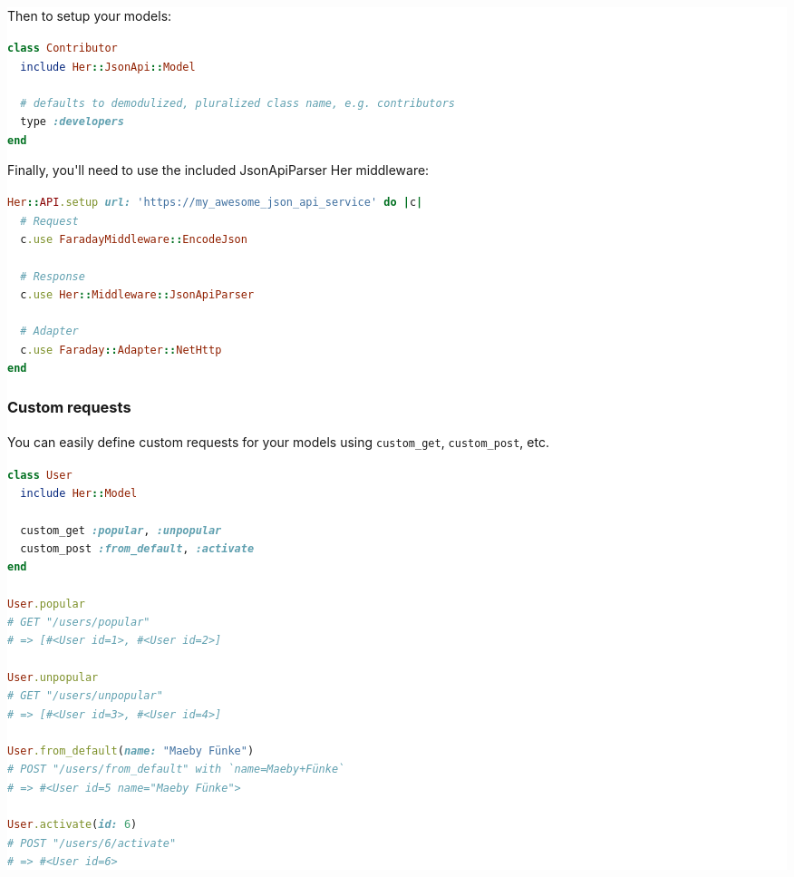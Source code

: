 Then to setup your models:

```ruby
class Contributor
  include Her::JsonApi::Model

  # defaults to demodulized, pluralized class name, e.g. contributors
  type :developers
end
```

Finally, you'll need to use the included JsonApiParser Her middleware:

```ruby
Her::API.setup url: 'https://my_awesome_json_api_service' do |c|
  # Request
  c.use FaradayMiddleware::EncodeJson

  # Response
  c.use Her::Middleware::JsonApiParser

  # Adapter
  c.use Faraday::Adapter::NetHttp
end
```

### Custom requests

You can easily define custom requests for your models using `custom_get`, `custom_post`, etc.

```ruby
class User
  include Her::Model

  custom_get :popular, :unpopular
  custom_post :from_default, :activate
end

User.popular
# GET "/users/popular"
# => [#<User id=1>, #<User id=2>]

User.unpopular
# GET "/users/unpopular"
# => [#<User id=3>, #<User id=4>]

User.from_default(name: "Maeby Fünke")
# POST "/users/from_default" with `name=Maeby+Fünke`
# => #<User id=5 name="Maeby Fünke">

User.activate(id: 6)
# POST "/users/6/activate"
# => #<User id=6>
```
